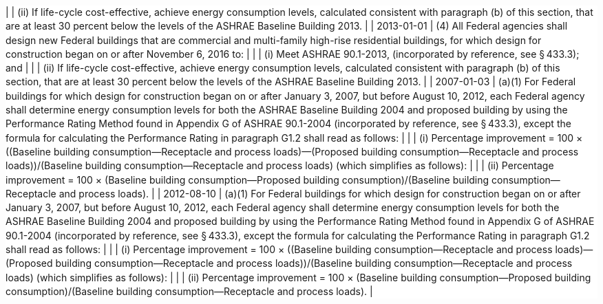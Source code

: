 |            |               (ii) If life-cycle cost-effective, achieve energy consumption levels, calculated consistent with paragraph (b) of this section, that are at least 30 percent below the levels of the ASHRAE Baseline Building 2013.                                                                                                                                                                                                                                                                                                                                                    |
| 2013-01-01 | (4) All Federal agencies shall design new Federal buildings that are commercial and multi-family high-rise residential buildings, for which design for construction began on or after November 6, 2016 to:                                                                                                                                                                                                                                                                                                                                                                           |
|            |               (i) Meet ASHRAE 90.1-2013, (incorporated by reference, see &#167;&#8201;433.3); and                                                                                                                                                                                                                                                                                                                                                                                                                                                                                    |
|            |               (ii) If life-cycle cost-effective, achieve energy consumption levels, calculated consistent with paragraph (b) of this section, that are at least 30 percent below the levels of the ASHRAE Baseline Building 2013.                                                                                                                                                                                                                                                                                                                                                    |
| 2007-01-03 | (a)(1) For Federal buildings for which design for construction began on or after January 3, 2007, but before August 10, 2012, each Federal agency shall determine energy consumption levels for both the ASHRAE Baseline Building 2004 and proposed building by using the Performance Rating Method found in Appendix G of ASHRAE 90.1-2004 (incorporated by reference, see &#167;&#8201;433.3), except the formula for calculating the Performance Rating in paragraph G1.2 shall read as follows:                                                                                  |
|            |               (i) Percentage improvement = 100 &#215; ((Baseline building consumption&#8212;Receptacle and process loads)&#8212;(Proposed building consumption&#8212;Receptacle and process loads))/(Baseline building consumption&#8212;Receptacle and process loads) (which simplifies as follows):                                                                                                                                                                                                                                                                                |
|            |               (ii) Percentage improvement = 100 &#215; (Baseline building consumption&#8212;Proposed building consumption)/(Baseline building consumption&#8212;Receptacle and process loads).                                                                                                                                                                                                                                                                                                                                                                                       |
| 2012-08-10 | (a)(1) For Federal buildings for which design for construction began on or after January 3, 2007, but before August 10, 2012, each Federal agency shall determine energy consumption levels for both the ASHRAE Baseline Building 2004 and proposed building by using the Performance Rating Method found in Appendix G of ASHRAE 90.1-2004 (incorporated by reference, see &#167;&#8201;433.3), except the formula for calculating the Performance Rating in paragraph G1.2 shall read as follows:                                                                                  |
|            |               (i) Percentage improvement = 100 &#215; ((Baseline building consumption&#8212;Receptacle and process loads)&#8212;(Proposed building consumption&#8212;Receptacle and process loads))/(Baseline building consumption&#8212;Receptacle and process loads) (which simplifies as follows):                                                                                                                                                                                                                                                                                |
|            |               (ii) Percentage improvement = 100 &#215; (Baseline building consumption&#8212;Proposed building consumption)/(Baseline building consumption&#8212;Receptacle and process loads).                                                                                                                                                                                                                                                                                                                                                                                       |